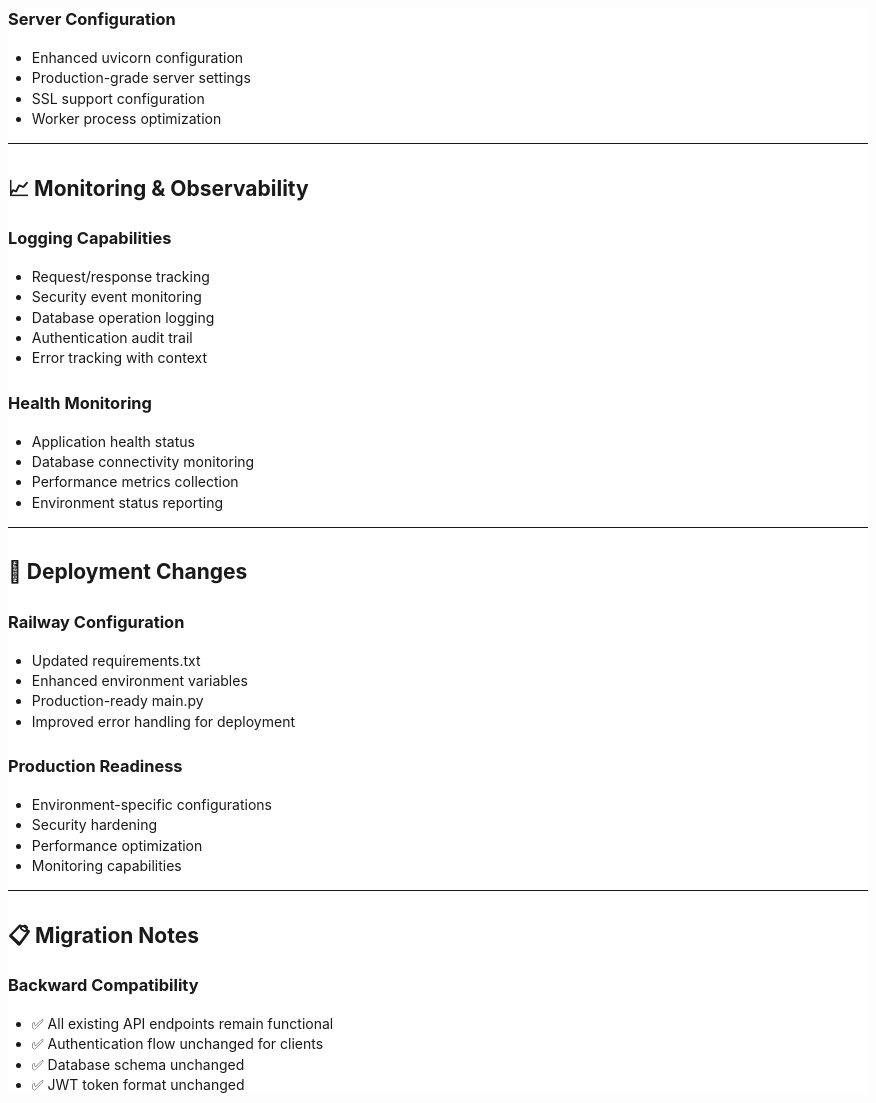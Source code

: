 ### **Server Configuration**
- Enhanced uvicorn configuration
- Production-grade server settings
- SSL support configuration
- Worker process optimization

---

## 📈 **Monitoring & Observability**

### **Logging Capabilities**
- Request/response tracking
- Security event monitoring
- Database operation logging
- Authentication audit trail
- Error tracking with context

### **Health Monitoring**
- Application health status
- Database connectivity monitoring
- Performance metrics collection
- Environment status reporting

---

## 🚀 **Deployment Changes**

### **Railway Configuration**
- Updated requirements.txt
- Enhanced environment variables
- Production-ready main.py
- Improved error handling for deployment

### **Production Readiness**
- Environment-specific configurations
- Security hardening
- Performance optimization
- Monitoring capabilities

---

## 📋 **Migration Notes**

### **Backward Compatibility**
- ✅ All existing API endpoints remain functional
- ✅ Authentication flow unchanged for clients
- ✅ Database schema unchanged
- ✅ JWT token format unchanged
